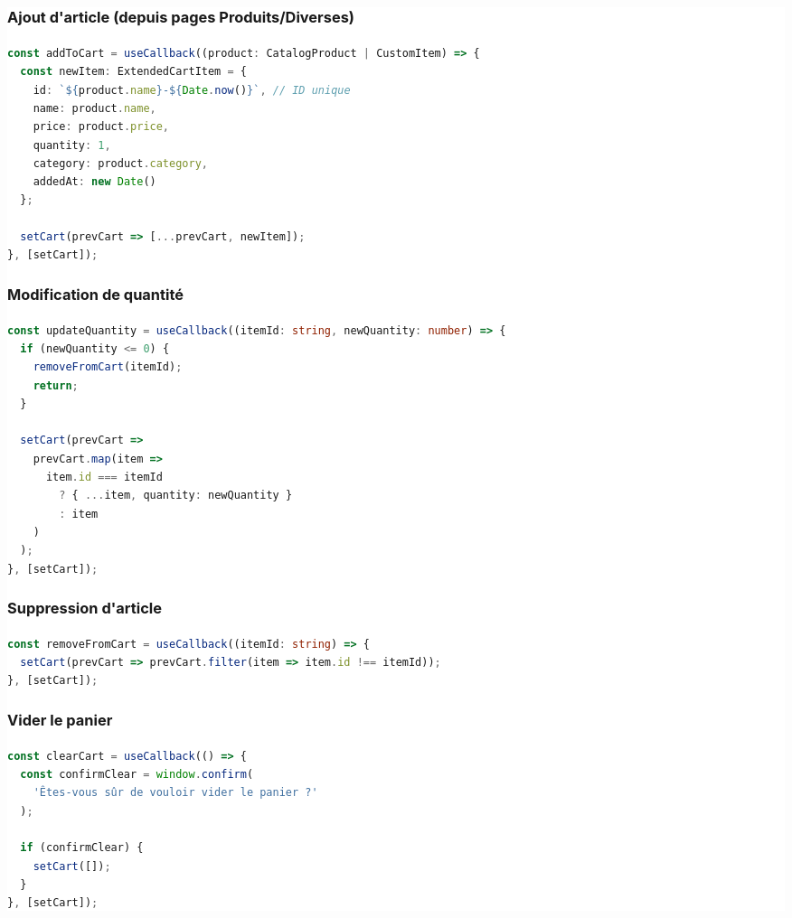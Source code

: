 ### Ajout d'article (depuis pages Produits/Diverses)
```typescript
const addToCart = useCallback((product: CatalogProduct | CustomItem) => {
  const newItem: ExtendedCartItem = {
    id: `${product.name}-${Date.now()}`, // ID unique
    name: product.name,
    price: product.price,
    quantity: 1,
    category: product.category,
    addedAt: new Date()
  };
  
  setCart(prevCart => [...prevCart, newItem]);
}, [setCart]);
```

### Modification de quantité
```typescript
const updateQuantity = useCallback((itemId: string, newQuantity: number) => {
  if (newQuantity <= 0) {
    removeFromCart(itemId);
    return;
  }

  setCart(prevCart =>
    prevCart.map(item =>
      item.id === itemId
        ? { ...item, quantity: newQuantity }
        : item
    )
  );
}, [setCart]);
```

### Suppression d'article
```typescript
const removeFromCart = useCallback((itemId: string) => {
  setCart(prevCart => prevCart.filter(item => item.id !== itemId));
}, [setCart]);
```

### Vider le panier
```typescript
const clearCart = useCallback(() => {
  const confirmClear = window.confirm(
    'Êtes-vous sûr de vouloir vider le panier ?'
  );
  
  if (confirmClear) {
    setCart([]);
  }
}, [setCart]);
```
